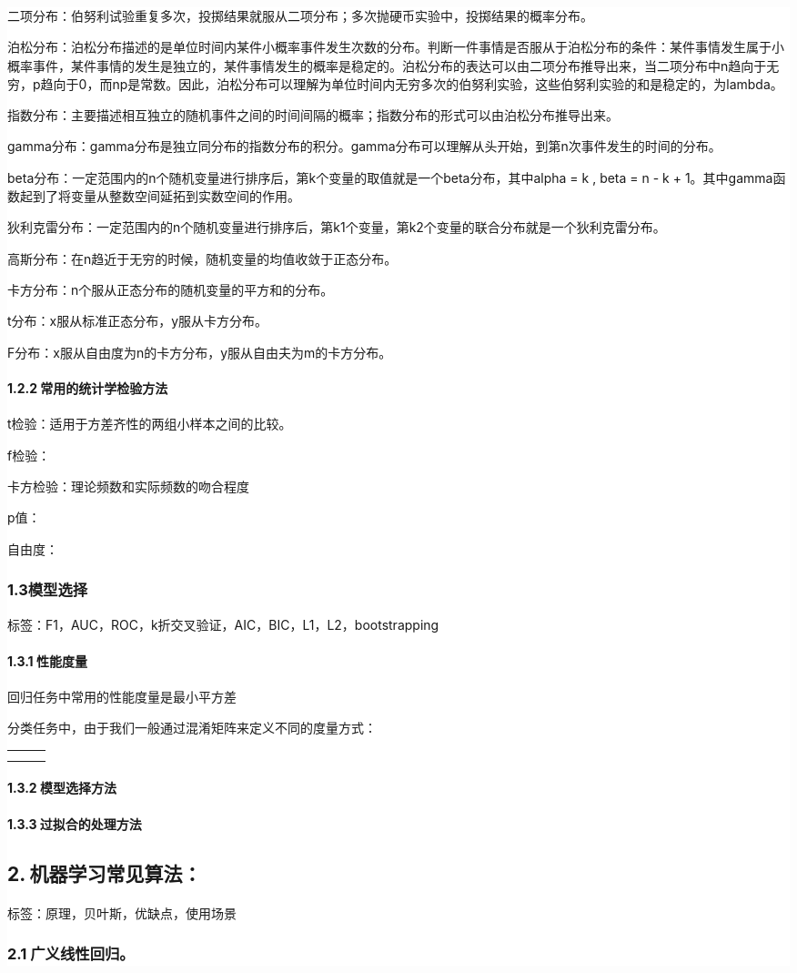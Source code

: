 二项分布：伯努利试验重复多次，投掷结果就服从二项分布；多次抛硬币实验中，投掷结果的概率分布。

泊松分布：泊松分布描述的是单位时间内某件小概率事件发生次数的分布。判断一件事情是否服从于泊松分布的条件：某件事情发生属于小概率事件，某件事情的发生是独立的，某件事情发生的概率是稳定的。泊松分布的表达可以由二项分布推导出来，当二项分布中n趋向于无穷，p趋向于0，而np是常数。因此，泊松分布可以理解为单位时间内无穷多次的伯努利实验，这些伯努利实验的和是稳定的，为lambda。

指数分布：主要描述相互独立的随机事件之间的时间间隔的概率；指数分布的形式可以由泊松分布推导出来。

gamma分布：gamma分布是独立同分布的指数分布的积分。gamma分布可以理解从头开始，到第n次事件发生的时间的分布。

beta分布：一定范围内的n个随机变量进行排序后，第k个变量的取值就是一个beta分布，其中alpha = k , beta = n - k + 1。其中gamma函数起到了将变量从整数空间延拓到实数空间的作用。

狄利克雷分布：一定范围内的n个随机变量进行排序后，第k1个变量，第k2个变量的联合分布就是一个狄利克雷分布。

高斯分布：在n趋近于无穷的时候，随机变量的均值收敛于正态分布。

卡方分布：n个服从正态分布的随机变量的平方和的分布。

t分布：x服从标准正态分布，y服从卡方分布。

F分布：x服从自由度为n的卡方分布，y服从自由夫为m的卡方分布。

#### 1.2.2 常用的统计学检验方法

t检验：适用于方差齐性的两组小样本之间的比较。

f检验：

卡方检验：理论频数和实际频数的吻合程度

p值：

自由度：

### 1.3模型选择

标签：F1，AUC，ROC，k折交叉验证，AIC，BIC，L1，L2，bootstrapping

#### 1.3.1 性能度量

回归任务中常用的性能度量是最小平方差

分类任务中，由于我们一般通过混淆矩阵来定义不同的度量方式：

|      |      |      |
| ---- | ---- | ---- |
|      |      |      |
|      |      |      |

#### 1.3.2 模型选择方法

#### 1.3.3 过拟合的处理方法

## 2. 机器学习常见算法：

标签：原理，贝叶斯，优缺点，使用场景

### 2.1 广义线性回归。 
